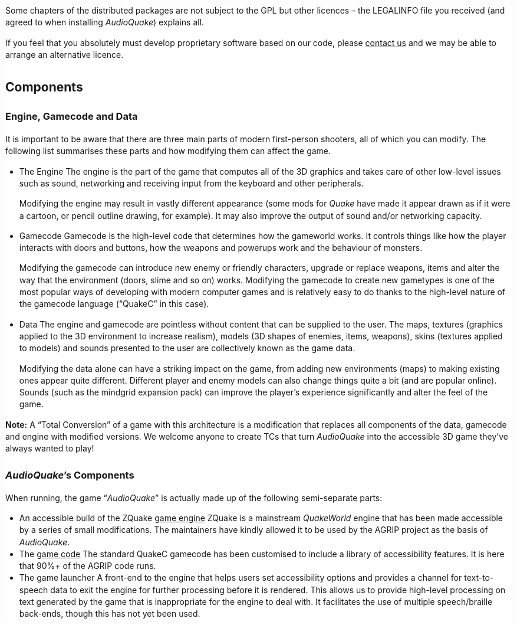 Some chapters of the distributed packages are not subject to the GPL but other licences – the LEGALINFO file you received (and agreed to when installing *AudioQuake*) explains all.

If you feel that you absolutely must develop proprietary software based on our code, please [contact us](http://www.agrip.org.uk/ContactUs) and we may be able to arrange an alternative licence.

## Components

### Engine, Gamecode and Data

It is important to be aware that there are three main parts of modern first-person shooters, all of which you can modify. The following list summarises these parts and how modifying them can affect the game.

  - The Engine
    The engine is the part of the game that computes all of the 3D graphics and takes care of other low-level issues such as sound, networking and receiving input from the keyboard and other peripherals.

    Modifying the engine may result in vastly different appearance (some mods for *Quake* have made it appear drawn as if it were a cartoon, or pencil outline drawing, for example). It may also improve the output of sound and/or networking capacity.

  - Gamecode
    Gamecode is the high-level code that determines how the gameworld works. It controls things like how the player interacts with doors and buttons, how the weapons and powerups work and the behaviour of monsters.

    Modifying the gamecode can introduce new enemy or friendly characters, upgrade or replace weapons, items and alter the way that the environment (doors, slime and so on) works. Modifying the gamecode to create new gametypes is one of the most popular ways of developing with modern computer games and is relatively easy to do thanks to the high-level nature of the gamecode language (“QuakeC” in this case).

  - Data
    The engine and gamecode are pointless without content that can be supplied to the user. The maps, textures (graphics applied to the 3D environment to increase realism), models (3D shapes of enemies, items, weapons), skins (textures applied to models) and sounds presented to the user are collectively known as the game data.

    Modifying the data alone can have a striking impact on the game, from adding new environments (maps) to making existing ones appear quite different. Different player and enemy models can also change things quite a bit (and are popular online). Sounds (such as the mindgrid expansion pack) can improve the player’s experience significantly and alter the feel of the game.

**Note:** A “Total Conversion” of a game with this architecture is a modification that replaces all components of the data, gamecode and engine with modified versions. We welcome anyone to create TCs that turn *AudioQuake* into the accessible 3D game they’ve always wanted to play\!

### *AudioQuake*’s Components

When running, the game “*AudioQuake*” is actually made up of the following semi-separate parts:

  - An accessible build of the ZQuake [game engine](http://www.agrip.org.uk/GameEngine)
    ZQuake is a mainstream *QuakeWorld* engine that has been made accessible by a series of small modifications. The maintainers have kindly allowed it to be used by the AGRIP project as the basis of *AudioQuake*.
  - The [game code](http://www.agrip.org.uk/GameCode)
    The standard QuakeC gamecode has been customised to include a library of accessibility features. It is here that 90%+ of the AGRIP code runs.
  - The game launcher
    A front-end to the engine that helps users set accessibility options and provides a channel for text-to-speech data to exit the engine for further processing before it is rendered. This allows us to provide high-level processing on text generated by the game that is inappropriate for the engine to deal with. It facilitates the use of multiple speech/braille back-ends, though this has not yet been used.
